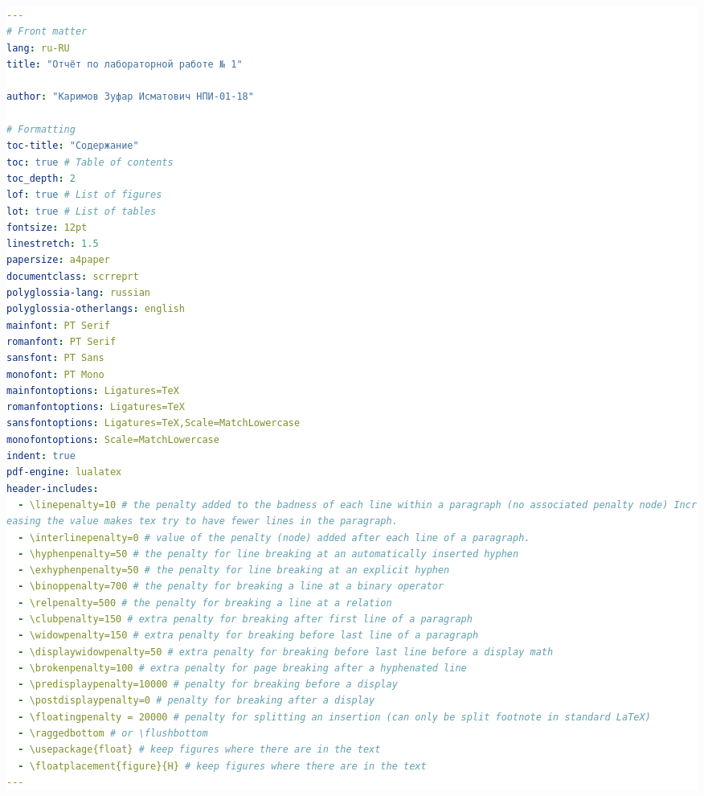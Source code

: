 ```yaml
---
# Front matter
lang: ru-RU
title: "Отчёт по лабораторной работе № 1"

author: "Каримов Зуфар Исматович НПИ-01-18"

# Formatting
toc-title: "Содержание"
toc: true # Table of contents
toc_depth: 2
lof: true # List of figures
lot: true # List of tables
fontsize: 12pt
linestretch: 1.5
papersize: a4paper
documentclass: scrreprt
polyglossia-lang: russian
polyglossia-otherlangs: english
mainfont: PT Serif
romanfont: PT Serif
sansfont: PT Sans
monofont: PT Mono
mainfontoptions: Ligatures=TeX
romanfontoptions: Ligatures=TeX
sansfontoptions: Ligatures=TeX,Scale=MatchLowercase
monofontoptions: Scale=MatchLowercase
indent: true
pdf-engine: lualatex
header-includes:
  - \linepenalty=10 # the penalty added to the badness of each line within a paragraph (no associated penalty node) Increasing the value makes tex try to have fewer lines in the paragraph.
  - \interlinepenalty=0 # value of the penalty (node) added after each line of a paragraph.
  - \hyphenpenalty=50 # the penalty for line breaking at an automatically inserted hyphen
  - \exhyphenpenalty=50 # the penalty for line breaking at an explicit hyphen
  - \binoppenalty=700 # the penalty for breaking a line at a binary operator
  - \relpenalty=500 # the penalty for breaking a line at a relation
  - \clubpenalty=150 # extra penalty for breaking after first line of a paragraph
  - \widowpenalty=150 # extra penalty for breaking before last line of a paragraph
  - \displaywidowpenalty=50 # extra penalty for breaking before last line before a display math
  - \brokenpenalty=100 # extra penalty for page breaking after a hyphenated line
  - \predisplaypenalty=10000 # penalty for breaking before a display
  - \postdisplaypenalty=0 # penalty for breaking after a display
  - \floatingpenalty = 20000 # penalty for splitting an insertion (can only be split footnote in standard LaTeX)
  - \raggedbottom # or \flushbottom
  - \usepackage{float} # keep figures where there are in the text
  - \floatplacement{figure}{H} # keep figures where there are in the text
---
```
